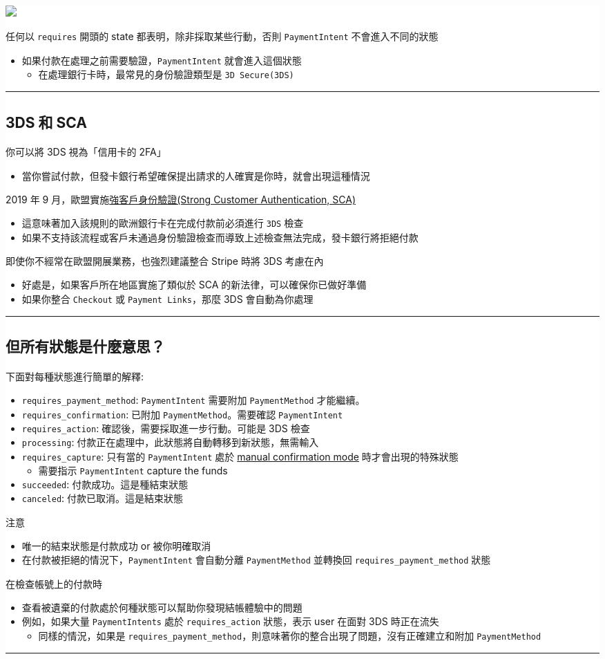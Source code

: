 
![](https://paper-attachments.dropbox.com/s_3A9E8C52EB99000F249DD8F231C764E3985699AD2C6AEB0D48DAA24E5A18EC0F_1636979237001_image.png)  

任何以 `requires` 開頭的 state 都表明，除非採取某些行動，否則 `PaymentIntent` 不會進入不同的狀態
- 如果付款在處理之前需要驗證，`PaymentIntent` 就會進入這個狀態
  - 在處理銀行卡時，最常見的身份驗證類型是 `3D Secure(3DS)`


---------------



## 3DS 和 SCA
你可以將 3DS 視為「信用卡的 2FA」
- 當你嘗試付款，但發卡銀行希望確保提出請求的人確實是你時，就會出現這種情況


2019 年 9 月，歐盟實施[強客戶身份驗證(Strong Customer Authentication, SCA)](https://stripe.com/docs/strong-customer-authentication) 
- 這意味著加入該規則的歐洲銀行卡在完成付款前必須進行 `3DS` 檢查
- 如果不支持該流程或客戶未通過身份驗證檢查而導致上述檢查無法完成，發卡銀行將拒絕付款


即使你不經常在歐盟開展業務，也強烈建議整合 Stripe 時將 3DS 考慮在內
- 好處是，如果客戶所在地區實施了類似於 SCA 的新法律，可以確保你已做好準備
- 如果你整合 `Checkout` 或 `Payment Links`，那麼 3DS 會自動為你處理



---------------


## 但所有狀態是什麼意思？
下面對每種狀態進行簡單的解釋:

- `requires_payment_method`: `PaymentIntent` 需要附加 `PaymentMethod` 才能繼續。
- `requires_confirmation`: 已附加 `PaymentMethod`。需要確認 `PaymentIntent`
- `requires_action`: 確認後，需要採取進一步行動。可能是 3DS 檢查
- `processing`: 付款正在處理中，此狀態將自動轉移到新狀態，無需輸入
- `requires_capture`: 只有當的 `PaymentIntent` 處於 [manual confirmation mode](https://stripe.com/docs/payments/place-a-hold-on-a-payment-method) 時才會出現的特殊狀態
  - 需要指示 `PaymentIntent` capture the funds
- `succeeded`: 付款成功。這是種結束狀態
- `canceled`: 付款已取消。這是結束狀態


注意
- 唯一的結束狀態是付款成功 or 被你明確取消
- 在付款被拒絕的情況下，`PaymentIntent` 會自動分離 `PaymentMethod` 並轉換回 `requires_payment_method` 狀態


在檢查帳號上的付款時
- 查看被遺棄的付款處於何種狀態可以幫助你發現結帳體驗中的問題
- 例如，如果大量 `PaymentIntents` 處於 `requires_action` 狀態，表示 user 在面對 3DS 時正在流失
  - 同樣的情況，如果是 `requires_payment_method`，則意味著你的整合出現了問題，沒有正確建立和附加 `PaymentMethod`


---------------
 